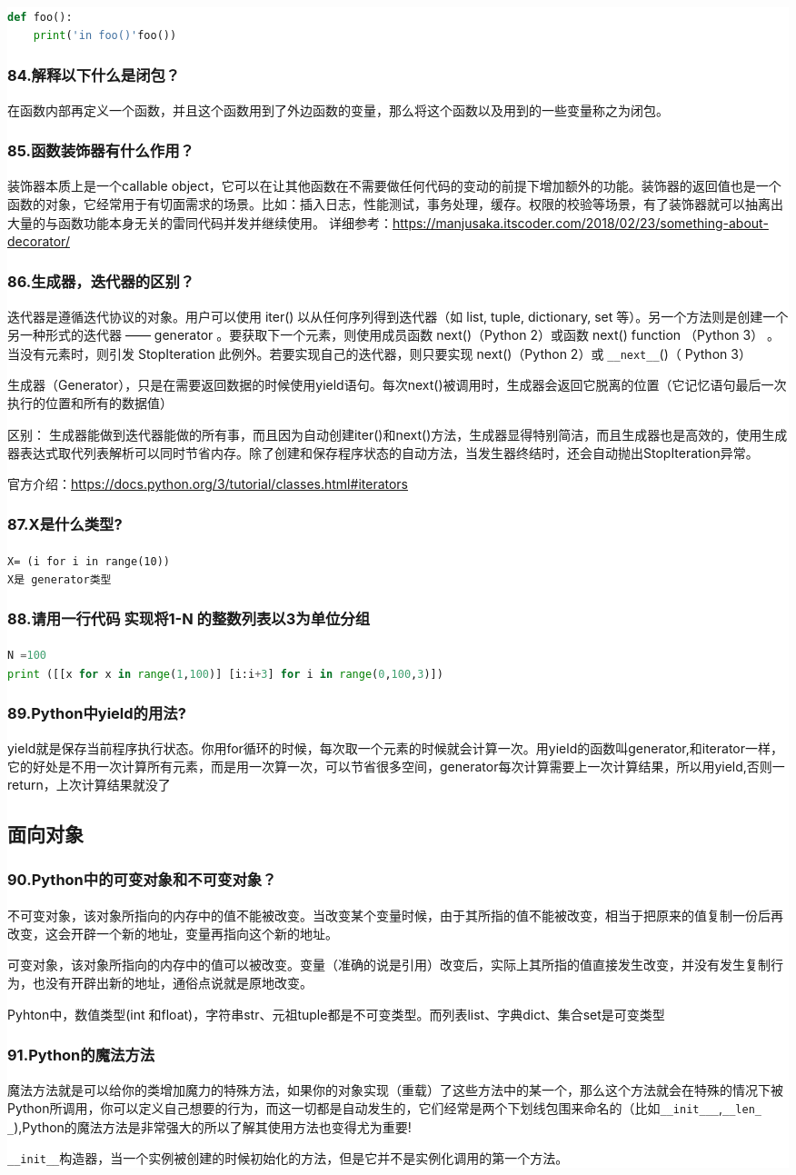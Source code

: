 ```python
def foo():
    print('in foo()'foo())
```
### 84.解释以下什么是闭包？
在函数内部再定义一个函数，并且这个函数用到了外边函数的变量，那么将这个函数以及用到的一些变量称之为闭包。

### 85.函数装饰器有什么作用？
装饰器本质上是一个callable object，它可以在让其他函数在不需要做任何代码的变动的前提下增加额外的功能。装饰器的返回值也是一个函数的对象，它经常用于有切面需求的场景。比如：插入日志，性能测试，事务处理，缓存。权限的校验等场景，有了装饰器就可以抽离出大量的与函数功能本身无关的雷同代码并发并继续使用。
详细参考：https://manjusaka.itscoder.com/2018/02/23/something-about-decorator/

### 86.生成器，迭代器的区别？
迭代器是遵循迭代协议的对象。用户可以使用 iter() 以从任何序列得到迭代器（如 list, tuple, dictionary, set 等）。另一个方法则是创建一个另一种形式的迭代器 —— generator 。要获取下一个元素，则使用成员函数 next()（Python 2）或函数 next() function （Python 3） 。当没有元素时，则引发 StopIteration 此例外。若要实现自己的迭代器，则只要实现 next()（Python 2）或 `__next__`()（ Python 3）

生成器（Generator），只是在需要返回数据的时候使用yield语句。每次next()被调用时，生成器会返回它脱离的位置（它记忆语句最后一次执行的位置和所有的数据值）


区别： 生成器能做到迭代器能做的所有事，而且因为自动创建iter()和next()方法，生成器显得特别简洁，而且生成器也是高效的，使用生成器表达式取代列表解析可以同时节省内存。除了创建和保存程序状态的自动方法，当发生器终结时，还会自动抛出StopIteration异常。

官方介绍：https://docs.python.org/3/tutorial/classes.html#iterators
### 87.X是什么类型?
    X= (i for i in range(10))
    X是 generator类型
### 88.请用一行代码 实现将1-N 的整数列表以3为单位分组
```python
N =100
print ([[x for x in range(1,100)] [i:i+3] for i in range(0,100,3)])
```
### 89.Python中yield的用法?
yield就是保存当前程序执行状态。你用for循环的时候，每次取一个元素的时候就会计算一次。用yield的函数叫generator,和iterator一样，它的好处是不用一次计算所有元素，而是用一次算一次，可以节省很多空间，generator每次计算需要上一次计算结果，所以用yield,否则一return，上次计算结果就没了
## 面向对象
### 90.Python中的可变对象和不可变对象？

不可变对象，该对象所指向的内存中的值不能被改变。当改变某个变量时候，由于其所指的值不能被改变，相当于把原来的值复制一份后再改变，这会开辟一个新的地址，变量再指向这个新的地址。

可变对象，该对象所指向的内存中的值可以被改变。变量（准确的说是引用）改变后，实际上其所指的值直接发生改变，并没有发生复制行为，也没有开辟出新的地址，通俗点说就是原地改变。

Pyhton中，数值类型(int 和float)，字符串str、元祖tuple都是不可变类型。而列表list、字典dict、集合set是可变类型

### 91.Python的魔法方法

魔法方法就是可以给你的类增加魔力的特殊方法，如果你的对象实现（重载）了这些方法中的某一个，那么这个方法就会在特殊的情况下被Python所调用，你可以定义自己想要的行为，而这一切都是自动发生的，它们经常是两个下划线包围来命名的（比如`__init___`,`__len__`),Python的魔法方法是非常强大的所以了解其使用方法也变得尤为重要!

`__init__`构造器，当一个实例被创建的时候初始化的方法，但是它并不是实例化调用的第一个方法。
